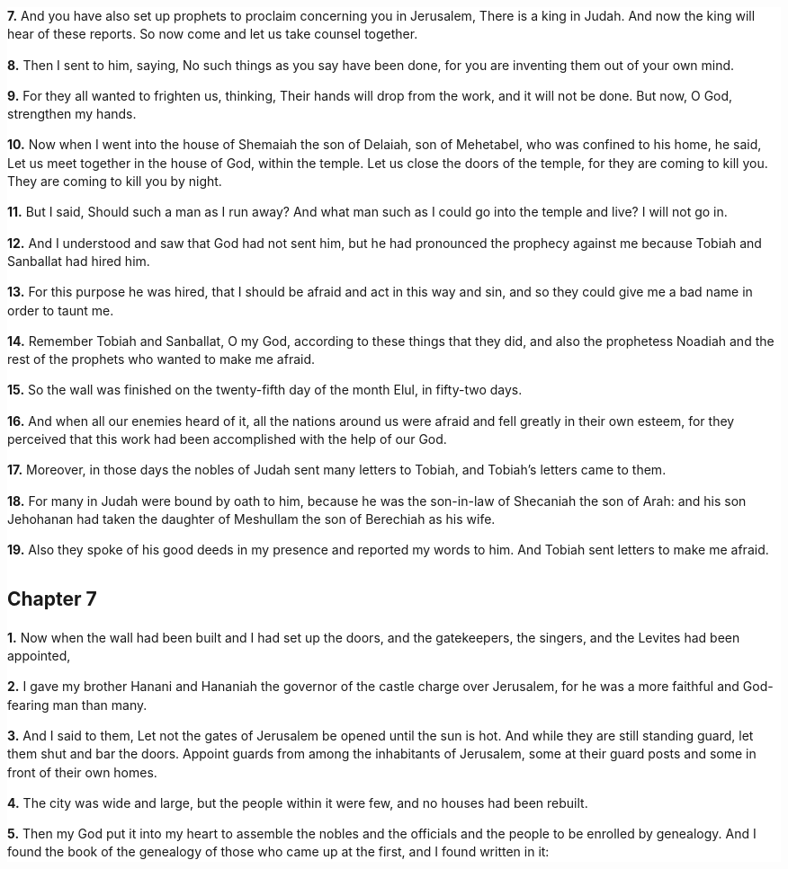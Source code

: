 **7.** And you have also set up prophets to proclaim concerning you in Jerusalem, There is a king in Judah. And now the king will hear of these reports. So now come and let us take counsel together. 

**8.** Then I sent to him, saying, No such things as you say have been done, for you are inventing them out of your own mind. 

**9.** For they all wanted to frighten us, thinking, Their hands will drop from the work, and it will not be done. But now, O God, strengthen my hands. 

**10.** Now when I went into the house of Shemaiah the son of Delaiah, son of Mehetabel, who was confined to his home, he said, Let us meet together in the house of God, within the temple. Let us close the doors of the temple, for they are coming to kill you. They are coming to kill you by night. 

**11.** But I said, Should such a man as I run away? And what man such as I could go into the temple and live? I will not go in. 

**12.** And I understood and saw that God had not sent him, but he had pronounced the prophecy against me because Tobiah and Sanballat had hired him. 

**13.** For this purpose he was hired, that I should be afraid and act in this way and sin, and so they could give me a bad name in order to taunt me. 

**14.** Remember Tobiah and Sanballat, O my God, according to these things that they did, and also the prophetess Noadiah and the rest of the prophets who wanted to make me afraid. 

**15.** So the wall was finished on the twenty-fifth day of the month Elul, in fifty-two days. 

**16.** And when all our enemies heard of it, all the nations around us were afraid and fell greatly in their own esteem, for they perceived that this work had been accomplished with the help of our God. 

**17.** Moreover, in those days the nobles of Judah sent many letters to Tobiah, and Tobiah’s letters came to them. 

**18.** For many in Judah were bound by oath to him, because he was the son-in-law of Shecaniah the son of Arah: and his son Jehohanan had taken the daughter of Meshullam the son of Berechiah as his wife. 

**19.** Also they spoke of his good deeds in my presence and reported my words to him. And Tobiah sent letters to make me afraid. 

## Chapter 7

**1.** Now when the wall had been built and I had set up the doors, and the gatekeepers, the singers, and the Levites had been appointed, 

**2.** I gave my brother Hanani and Hananiah the governor of the castle charge over Jerusalem, for he was a more faithful and God-fearing man than many. 

**3.** And I said to them, Let not the gates of Jerusalem be opened until the sun is hot. And while they are still standing guard, let them shut and bar the doors. Appoint guards from among the inhabitants of Jerusalem, some at their guard posts and some in front of their own homes. 

**4.** The city was wide and large, but the people within it were few, and no houses had been rebuilt. 

**5.** Then my God put it into my heart to assemble the nobles and the officials and the people to be enrolled by genealogy. And I found the book of the genealogy of those who came up at the first, and I found written in it: 
